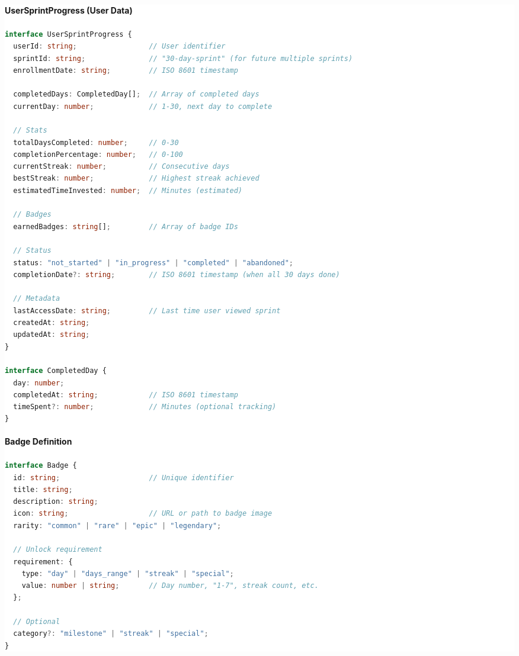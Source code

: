 #### UserSprintProgress (User Data)

```typescript
interface UserSprintProgress {
  userId: string;                 // User identifier
  sprintId: string;               // "30-day-sprint" (for future multiple sprints)
  enrollmentDate: string;         // ISO 8601 timestamp

  completedDays: CompletedDay[];  // Array of completed days
  currentDay: number;             // 1-30, next day to complete

  // Stats
  totalDaysCompleted: number;     // 0-30
  completionPercentage: number;   // 0-100
  currentStreak: number;          // Consecutive days
  bestStreak: number;             // Highest streak achieved
  estimatedTimeInvested: number;  // Minutes (estimated)

  // Badges
  earnedBadges: string[];         // Array of badge IDs

  // Status
  status: "not_started" | "in_progress" | "completed" | "abandoned";
  completionDate?: string;        // ISO 8601 timestamp (when all 30 days done)

  // Metadata
  lastAccessDate: string;         // Last time user viewed sprint
  createdAt: string;
  updatedAt: string;
}

interface CompletedDay {
  day: number;
  completedAt: string;            // ISO 8601 timestamp
  timeSpent?: number;             // Minutes (optional tracking)
}
```

#### Badge Definition

```typescript
interface Badge {
  id: string;                     // Unique identifier
  title: string;
  description: string;
  icon: string;                   // URL or path to badge image
  rarity: "common" | "rare" | "epic" | "legendary";

  // Unlock requirement
  requirement: {
    type: "day" | "days_range" | "streak" | "special";
    value: number | string;       // Day number, "1-7", streak count, etc.
  };

  // Optional
  category?: "milestone" | "streak" | "special";
}
```
